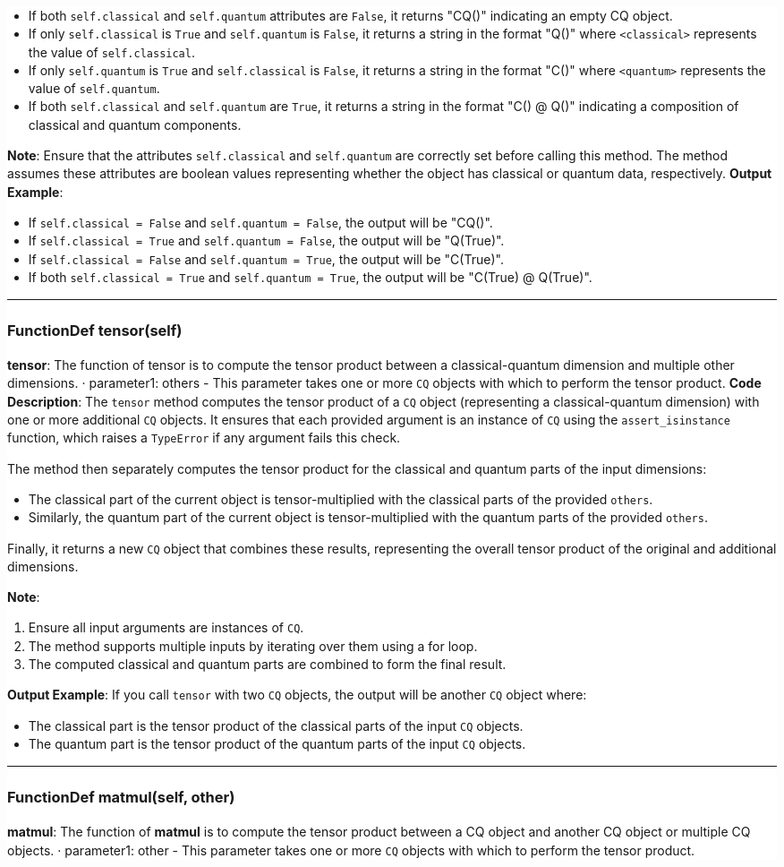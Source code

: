 - If both `self.classical` and `self.quantum` attributes are `False`, it returns "CQ()" indicating an empty CQ object.
- If only `self.classical` is `True` and `self.quantum` is `False`, it returns a string in the format "Q(<classical>)" where `<classical>` represents the value of `self.classical`.
- If only `self.quantum` is `True` and `self.classical` is `False`, it returns a string in the format "C(<quantum>)" where `<quantum>` represents the value of `self.quantum`.
- If both `self.classical` and `self.quantum` are `True`, it returns a string in the format "C(<classical>) @ Q(<quantum>)" indicating a composition of classical and quantum components.

**Note**: Ensure that the attributes `self.classical` and `self.quantum` are correctly set before calling this method. The method assumes these attributes are boolean values representing whether the object has classical or quantum data, respectively.
**Output Example**: 
- If `self.classical = False` and `self.quantum = False`, the output will be "CQ()".
- If `self.classical = True` and `self.quantum = False`, the output will be "Q(True)".
- If `self.classical = False` and `self.quantum = True`, the output will be "C(True)".
- If both `self.classical = True` and `self.quantum = True`, the output will be "C(True) @ Q(True)".
***
### FunctionDef tensor(self)
**tensor**: The function of tensor is to compute the tensor product between a classical-quantum dimension and multiple other dimensions.
· parameter1: others - This parameter takes one or more `CQ` objects with which to perform the tensor product.
**Code Description**: 
The `tensor` method computes the tensor product of a `CQ` object (representing a classical-quantum dimension) with one or more additional `CQ` objects. It ensures that each provided argument is an instance of `CQ` using the `assert_isinstance` function, which raises a `TypeError` if any argument fails this check.

The method then separately computes the tensor product for the classical and quantum parts of the input dimensions:
- The classical part of the current object is tensor-multiplied with the classical parts of the provided `others`.
- Similarly, the quantum part of the current object is tensor-multiplied with the quantum parts of the provided `others`.

Finally, it returns a new `CQ` object that combines these results, representing the overall tensor product of the original and additional dimensions.

**Note**: 
1. Ensure all input arguments are instances of `CQ`.
2. The method supports multiple inputs by iterating over them using a for loop.
3. The computed classical and quantum parts are combined to form the final result.

**Output Example**: If you call `tensor` with two `CQ` objects, the output will be another `CQ` object where:
- The classical part is the tensor product of the classical parts of the input `CQ` objects.
- The quantum part is the tensor product of the quantum parts of the input `CQ` objects.
***
### FunctionDef __matmul__(self, other)
**__matmul__**: The function of __matmul__ is to compute the tensor product between a CQ object and another CQ object or multiple CQ objects.
· parameter1: other - This parameter takes one or more `CQ` objects with which to perform the tensor product.
